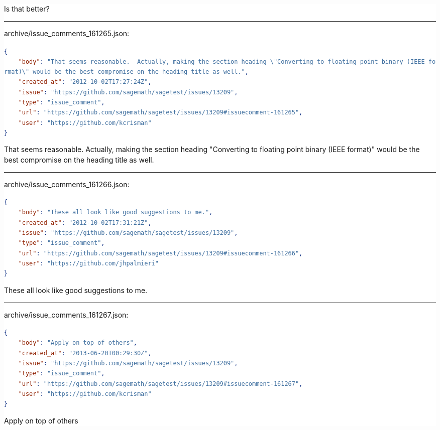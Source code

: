 
Is that better?



---

archive/issue_comments_161265.json:
```json
{
    "body": "That seems reasonable.  Actually, making the section heading \"Converting to floating point binary (IEEE format)\" would be the best compromise on the heading title as well.",
    "created_at": "2012-10-02T17:27:24Z",
    "issue": "https://github.com/sagemath/sagetest/issues/13209",
    "type": "issue_comment",
    "url": "https://github.com/sagemath/sagetest/issues/13209#issuecomment-161265",
    "user": "https://github.com/kcrisman"
}
```

That seems reasonable.  Actually, making the section heading "Converting to floating point binary (IEEE format)" would be the best compromise on the heading title as well.



---

archive/issue_comments_161266.json:
```json
{
    "body": "These all look like good suggestions to me.",
    "created_at": "2012-10-02T17:31:21Z",
    "issue": "https://github.com/sagemath/sagetest/issues/13209",
    "type": "issue_comment",
    "url": "https://github.com/sagemath/sagetest/issues/13209#issuecomment-161266",
    "user": "https://github.com/jhpalmieri"
}
```

These all look like good suggestions to me.



---

archive/issue_comments_161267.json:
```json
{
    "body": "Apply on top of others",
    "created_at": "2013-06-20T00:29:30Z",
    "issue": "https://github.com/sagemath/sagetest/issues/13209",
    "type": "issue_comment",
    "url": "https://github.com/sagemath/sagetest/issues/13209#issuecomment-161267",
    "user": "https://github.com/kcrisman"
}
```

Apply on top of others
